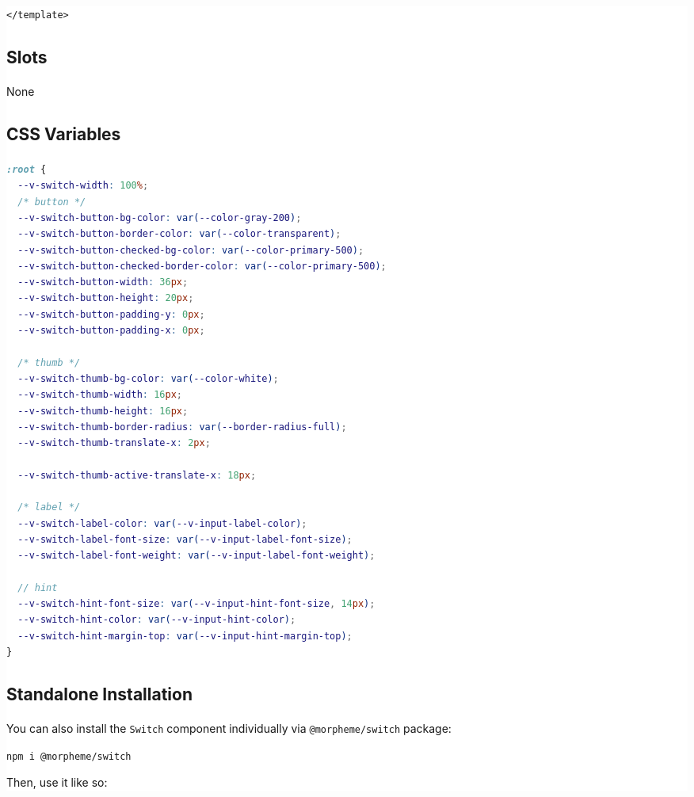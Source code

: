 ```vue
</template>
```

## Slots

None

## CSS Variables

```scss
:root {
  --v-switch-width: 100%;
  /* button */
  --v-switch-button-bg-color: var(--color-gray-200);
  --v-switch-button-border-color: var(--color-transparent);
  --v-switch-button-checked-bg-color: var(--color-primary-500);
  --v-switch-button-checked-border-color: var(--color-primary-500);
  --v-switch-button-width: 36px;
  --v-switch-button-height: 20px;
  --v-switch-button-padding-y: 0px;
  --v-switch-button-padding-x: 0px;

  /* thumb */
  --v-switch-thumb-bg-color: var(--color-white);
  --v-switch-thumb-width: 16px;
  --v-switch-thumb-height: 16px;
  --v-switch-thumb-border-radius: var(--border-radius-full);
  --v-switch-thumb-translate-x: 2px;

  --v-switch-thumb-active-translate-x: 18px;

  /* label */
  --v-switch-label-color: var(--v-input-label-color);
  --v-switch-label-font-size: var(--v-input-label-font-size);
  --v-switch-label-font-weight: var(--v-input-label-font-weight);

  // hint
  --v-switch-hint-font-size: var(--v-input-hint-font-size, 14px);
  --v-switch-hint-color: var(--v-input-hint-color);
  --v-switch-hint-margin-top: var(--v-input-hint-margin-top);
}
```

## Standalone Installation

You can also install the `Switch` component individually via `@morpheme/switch` package:

```bash
npm i @morpheme/switch
```

Then, use it like so:
